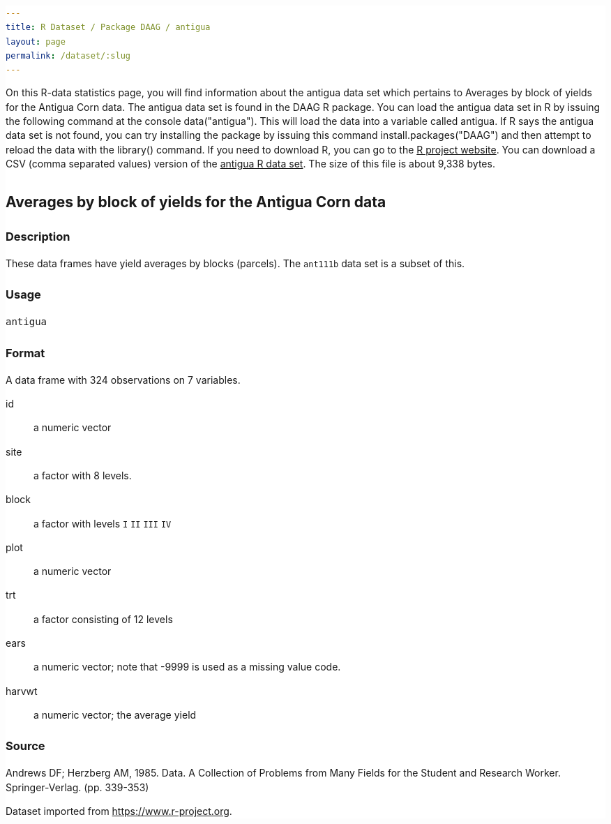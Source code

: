 ```yaml
---
title: R Dataset / Package DAAG / antigua
layout: page
permalink: /dataset/:slug
---
```

<div id="dataset-info">
<p>On this R-data statistics page, you will find information about the <span class="mono">antigua</span> data set which pertains to Averages by block of yields for the Antigua Corn data. The <span class="mono">antigua</span> data set is found in the <span class="mono">DAAG</span> R package. You can load the <span class="mono">antigua</span> data set in R by issuing the following command at the console <span class="mono">data("antigua")</span>. This will load the data into a variable called <span class="mono">antigua</span>. If R says the <span class="mono">antigua</span> data set is not found, you can try installing the package by issuing this command <span class="mono">install.packages("DAAG")</span> and then attempt to reload the data with the <span class="mono">library()</span> command. If you need to download R, you can go to the <a href="https://www.r-project.org">R project website</a>. You can download a CSV (comma separated values) version of the <span class="mono"><a href="../assets/data/csv/dataset-94792.csv">antigua R data set</a></span>. The size of this file is about 9,338 bytes.</p><h2>Averages by block of yields for the Antigua Corn data</h2>
<h3>Description</h3>
<p>These data frames have yield averages by blocks (parcels). The <code>ant111b</code> data set is a subset of this.</p>
<h3>Usage</h3>
<pre>antigua</pre>
<h3>Format</h3>
<p>A data frame with 324 observations on 7 variables.</p>
<dl>
<dt>id</dt>
<dd>
<p>a numeric vector</p>
</dd>
<dt>site</dt>
<dd>
<p>a factor with 8 levels.</p>
</dd>
<dt>block</dt>
<dd>
<p>a factor with levels <code>I</code> <code>II</code> <code>III</code> <code>IV</code></p>
</dd>
<dt>plot</dt>
<dd>
<p>a numeric vector</p>
</dd>
<dt>trt</dt>
<dd>
<p>a factor consisting of 12 levels</p>
</dd>
<dt>ears</dt>
<dd>
<p>a numeric vector; note that -9999 is used as a missing value code.</p>
</dd>
<dt>harvwt</dt>
<dd>
<p>a numeric vector; the average yield</p>
</dd>
</dl>
<h3>Source</h3>
<p>Andrews DF; Herzberg AM, 1985. Data. A Collection of Problems from Many Fields for the Student and Research Worker. Springer-Verlag. (pp. 339-353)</p>
<p>Dataset imported from <a href="https://www.r-project.org">https://www.r-project.org</a>.</p></div>